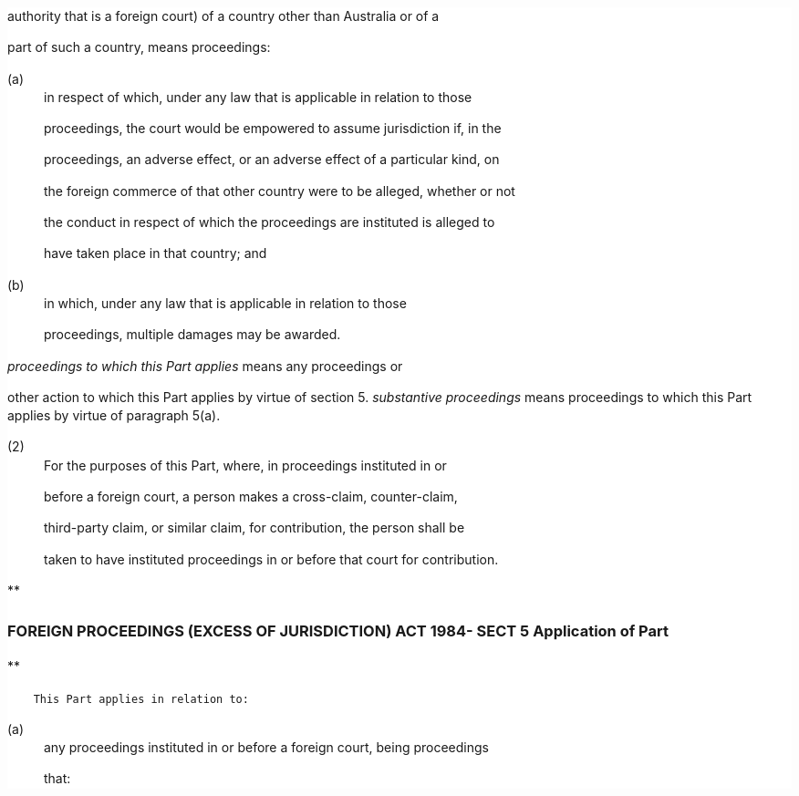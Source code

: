 authority that is a foreign court) of a country other than Australia or of a

part of such a country, means proceedings:

 </dl></dl>

<dl compact=""><dl compact=""><dl compact="">

<dt>(a)</dt><dd>in respect of which, under any law that is applicable in relation to those

proceedings, the court would be empowered to assume jurisdiction if, in the

proceedings, an adverse effect, or an adverse effect of a particular kind, on

the foreign commerce of that other country were to be alleged, whether or not

the conduct in respect of which the proceedings are instituted is alleged to

have taken place in that country; and</dd>

<dt>(b)</dt><dd>in which, under any law that is applicable in relation to those

proceedings, multiple damages may be awarded.

</dd>

</dl></dl></dl>

<def><dl compact=""><dl compact="">

_proceedings to which this Part applies_ means any proceedings or

other action to which this Part applies by virtue of section&#160;5\. _substantive proceedings_ means proceedings to which this Part applies by virtue of paragraph 5(a).  </dl></dl>

<dl compact=""><dl compact="">

<dt>(2)</dt><dd>For the purposes of this Part, where, in proceedings instituted in or

before a foreign court, a person makes a cross-claim, counter-claim,

third-party claim, or similar claim, for contribution, the person shall be

taken to have instituted proceedings in or before that court for contribution.

</dd> </dl></dl>

**

###  FOREIGN PROCEEDINGS (EXCESS OF JURISDICTION) ACT 1984- SECT 5  Application of Part 
**

 <dl compact=""><dl compact="">

		This Part applies in relation to:

 </dl></dl>

<dl compact=""><dl compact=""><dl compact="">

<dt>(a)</dt><dd>any proceedings instituted in or before a foreign court, being proceedings

that:

